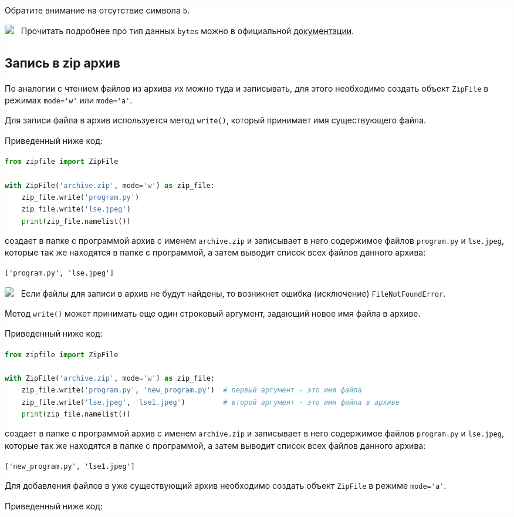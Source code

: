 Обратите внимание на отсутствие символа `b`.

![](https://ucarecdn.com/198ca31f-e177-460a-977e-3657822d73b5/)   Прочитать подробнее про тип данных `bytes` можно в официальной [документации](https://docs.python.org/3/library/stdtypes.html#bytes-objects).

## Запись в zip архив

По аналогии с чтением файлов из архива их можно туда и записывать, для этого необходимо создать объект `ZipFile` в режимах `mode='w'` или `mode='a'`.

Для записи файла в архив используется метод `write()`, который принимает имя существующего файла.

Приведенный ниже код:

```python
from zipfile import ZipFile

with ZipFile('archive.zip', mode='w') as zip_file:
    zip_file.write('program.py')
    zip_file.write('lse.jpeg')
    print(zip_file.namelist())
```

cоздает в папке с программой архив с именем `archive.zip` и записывает в него содержимое файлов `program.py` и `lse.jpeg`, которые так же находятся в папке с программой, а затем выводит список всех файлов данного архива:

```no-highlight
['program.py', 'lse.jpeg']
```

![](https://ucarecdn.com/ff1181b4-545c-4157-b879-e13d698ccf6a/)   Если файлы для записи в архив не будут найдены, то возникнет ошибка (исключение) `FileNotFoundError`.

Метод `write()` может принимать еще один строковый аргумент, задающий новое имя файла в архиве.

Приведенный ниже код:

```python
from zipfile import ZipFile

with ZipFile('archive.zip', mode='w') as zip_file:
    zip_file.write('program.py', 'new_program.py')  # первый аргумент - это имя файла
    zip_file.write('lse.jpeg', 'lse1.jpeg')         # второй аргумент - это имя файла в архиве
    print(zip_file.namelist())                      
```

cоздает в папке с программой архив с именем `archive.zip` и записывает в него содержимое файлов `program.py` и `lse.jpeg`, которые так же находятся в папке с программой, а затем выводит список всех файлов данного архива:

```no-highlight
['new_program.py', 'lse1.jpeg']
```

Для добавления файлов в уже существующий архив необходимо создать объект `ZipFile` в режиме `mode='a'`.

Приведенный ниже код:
